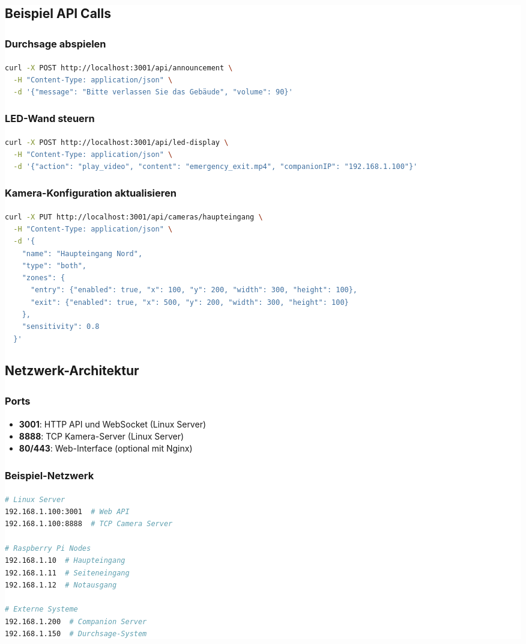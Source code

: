 ## Beispiel API Calls

### Durchsage abspielen
```bash
curl -X POST http://localhost:3001/api/announcement \
  -H "Content-Type: application/json" \
  -d '{"message": "Bitte verlassen Sie das Gebäude", "volume": 90}'
```

### LED-Wand steuern
```bash
curl -X POST http://localhost:3001/api/led-display \
  -H "Content-Type: application/json" \
  -d '{"action": "play_video", "content": "emergency_exit.mp4", "companionIP": "192.168.1.100"}'
```

### Kamera-Konfiguration aktualisieren
```bash
curl -X PUT http://localhost:3001/api/cameras/haupteingang \
  -H "Content-Type: application/json" \
  -d '{
    "name": "Haupteingang Nord",
    "type": "both",
    "zones": {
      "entry": {"enabled": true, "x": 100, "y": 200, "width": 300, "height": 100},
      "exit": {"enabled": true, "x": 500, "y": 200, "width": 300, "height": 100}
    },
    "sensitivity": 0.8
  }'
```

## Netzwerk-Architektur

### Ports
- **3001**: HTTP API und WebSocket (Linux Server)
- **8888**: TCP Kamera-Server (Linux Server)
- **80/443**: Web-Interface (optional mit Nginx)

### Beispiel-Netzwerk
```bash
# Linux Server
192.168.1.100:3001  # Web API
192.168.1.100:8888  # TCP Camera Server

# Raspberry Pi Nodes
192.168.1.10  # Haupteingang
192.168.1.11  # Seiteneingang  
192.168.1.12  # Notausgang

# Externe Systeme
192.168.1.200  # Companion Server
192.168.1.150  # Durchsage-System
```
